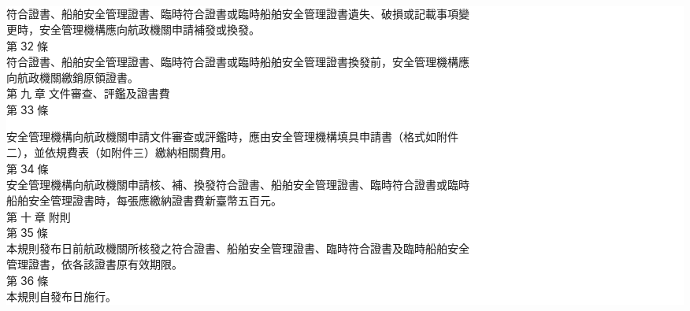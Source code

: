符合證書、船舶安全管理證書、臨時符合證書或臨時船舶安全管理證書遺失、破損或記載事項變  
更時，安全管理機構應向航政機關申請補發或換發。  
第 32 條  
符合證書、船舶安全管理證書、臨時符合證書或臨時船舶安全管理證書換發前，安全管理機構應  
向航政機關繳銷原領證書。  
第 九 章 文件審查、評鑑及證書費  
第 33 條  


安全管理機構向航政機關申請文件審查或評鑑時，應由安全管理機構填具申請書（格式如附件  
二），並依規費表（如附件三）繳納相關費用。  
第 34 條  
安全管理機構向航政機關申請核、補、換發符合證書、船舶安全管理證書、臨時符合證書或臨時  
船舶安全管理證書時，每張應繳納證書費新臺幣五百元。  
第 十 章 附則  
第 35 條  
本規則發布日前航政機關所核發之符合證書、船舶安全管理證書、臨時符合證書及臨時船舶安全  
管理證書，依各該證書原有效期限。  
第 36 條  
本規則自發布日施行。  


